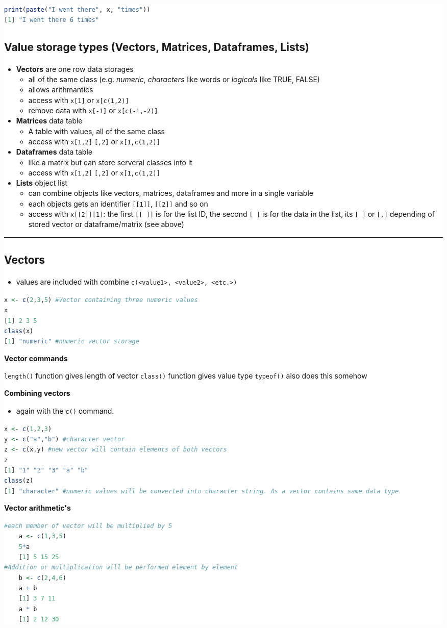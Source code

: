 ```R
print(paste("I went there", x, "times"))
[1] "I went there 6 times"
```
## Value storage types (Vectors, Matrices, Dataframes, Lists)
* **Vectors** are one row data storages
    * all of the same class (e.g. *numeric*, *characters* like words or *logicals* like TRUE, FALSE)
    * allows arithmantics
    * access with `x[1]` or `x[c(1,2)]`
    * remove data with `x[-1]` or `x[c(-1,-2)]`
* **Matrices** data table
    * A table with values, all of the same class
    * access with `x[1,2]` `[,2]` or `x[1,c(1,2)]`
* **Dataframes** data table
    * like a matrix but can store serveral classes into it
    * access with `x[1,2]` `[,2]` or `x[1,c(1,2)]`
* **Lists** object list
    * can combine objects like vectors, matrices, dataframes and more in a single variable
    * each objects gets an identifier `[[1]]`, `[[2]]` and so on
    * access with `x[[2]][1]`: the first `[[ ]]` is for the list ID, the second `[ ]` is for the data in the list, its `[ ]` or `[,]` depending of stored vector or dataframe/matrix (see above)

___
## Vectors
* values are included with combine `c(<value1>, <value2>, <etc.>)`

```R
x <- c(2,3,5) #Vector containing three numeric values
x
[1] 2 3 5
class(x)
[1] "numeric" #numeric vector storage
```
**Vector commands**

`length()` function gives length of vector
`class()` function gives value type
`typeof()` also does this somehow

**Combining vectors**
* again with the `c()` command.

```R
x <- c(1,2,3)
y <- c("a","b") #character vector
z <- c(x,y) #new vector will contain elements of both vectors
z
[1] "1" "2" "3" "a" "b"
class(z)
[1] "character" #numeric values will be converted into character string. As a vector contains same data type
```
**Vector arithmetic's**
```R
#each member of vector will be multiplied by 5
    a <- c(1,3,5)
    5*a
    [1] 5 15 25
#Addition or multiplication will be performed element by element
    b <- c(2,4,6)
    a + b
    [1] 3 7 11
    a * b
    [1] 2 12 30
```